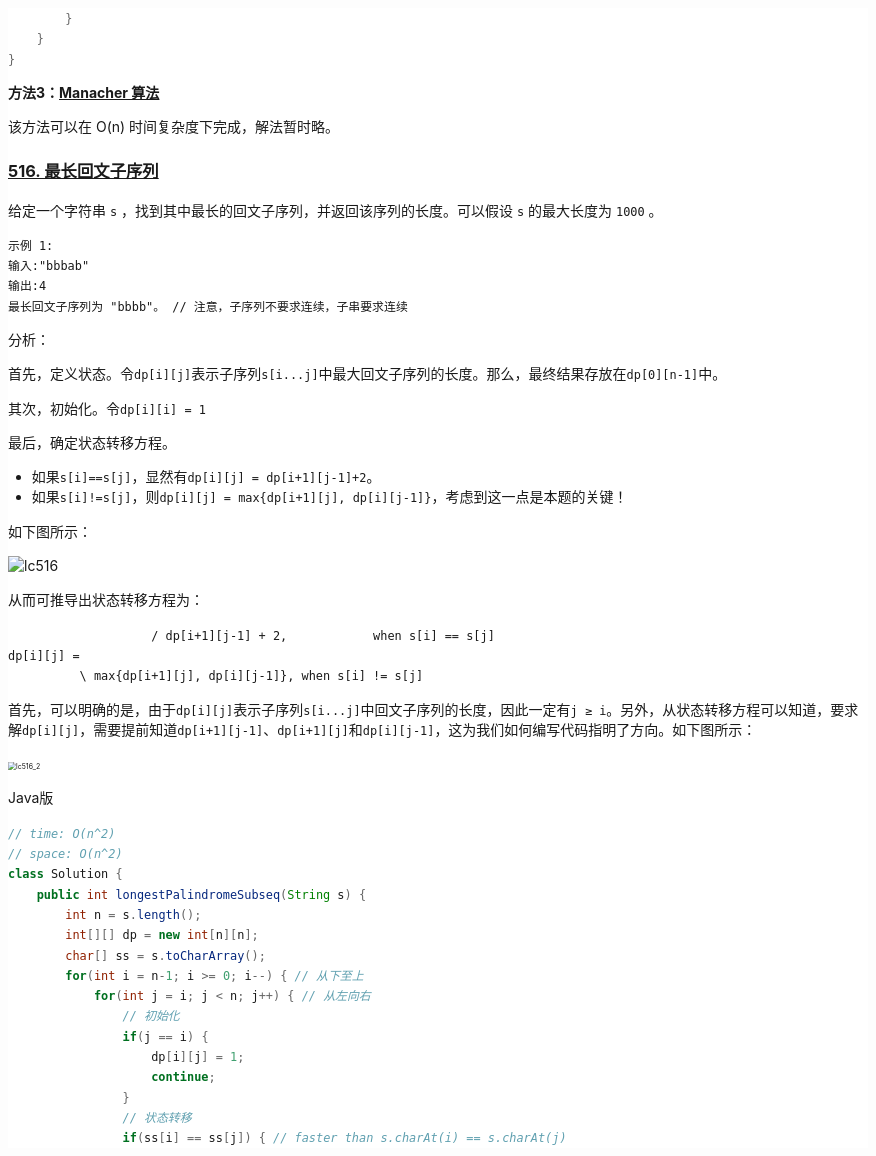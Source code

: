 ```java
        }
    }
}
```



**方法3：[Manacher 算法](https://en.wikipedia.org/wiki/Longest_palindromic_substring)**

该方法可以在 O(n) 时间复杂度下完成，解法暂时略。



### [516. 最长回文子序列](https://leetcode-cn.com/problems/longest-palindromic-subsequence/)

给定一个字符串 `s` ，找到其中最长的回文子序列，并返回该序列的长度。可以假设 `s` 的最大长度为 `1000` 。

```
示例 1:
输入:"bbbab"
输出:4
最长回文子序列为 "bbbb"。 // 注意，子序列不要求连续，子串要求连续
```

分析：

首先，定义状态。令`dp[i][j]`表示子序列`s[i...j]`中最大回文子序列的长度。那么，最终结果存放在`dp[0][n-1]`中。

其次，初始化。令`dp[i][i] = 1`

最后，确定状态转移方程。

* 如果`s[i]==s[j]`，显然有`dp[i][j] = dp[i+1][j-1]+2`。
* 如果`s[i]!=s[j]`，则`dp[i][j] = max{dp[i+1][j], dp[i][j-1]}`，考虑到这一点是本题的关键！

如下图所示：

![lc516](../img/lc516.png)

从而可推导出状态转移方程为：

```
					/ dp[i+1][j-1] + 2,            when s[i] == s[j] 
dp[i][j] = 
          \ max{dp[i+1][j], dp[i][j-1]}, when s[i] != s[j] 
```

首先，可以明确的是，由于`dp[i][j]`表示子序列`s[i...j]`中回文子序列的长度，因此一定有`j ≥ i`。另外，从状态转移方程可以知道，要求解`dp[i][j]`，需要提前知道`dp[i+1][j-1]`、`dp[i+1][j]`和`dp[i][j-1]`，这为我们如何编写代码指明了方向。如下图所示：

<img src="../img/lc516_2.png" alt="lc516_2" style="zoom:50%;" />

Java版

```java
// time: O(n^2)
// space: O(n^2)
class Solution {
    public int longestPalindromeSubseq(String s) {
        int n = s.length();
        int[][] dp = new int[n][n];
        char[] ss = s.toCharArray(); 
        for(int i = n-1; i >= 0; i--) { // 从下至上
            for(int j = i; j < n; j++) { // 从左向右
                // 初始化
                if(j == i) { 
                    dp[i][j] = 1;
                    continue;
                }
                // 状态转移
                if(ss[i] == ss[j]) { // faster than s.charAt(i) == s.charAt(j)
```